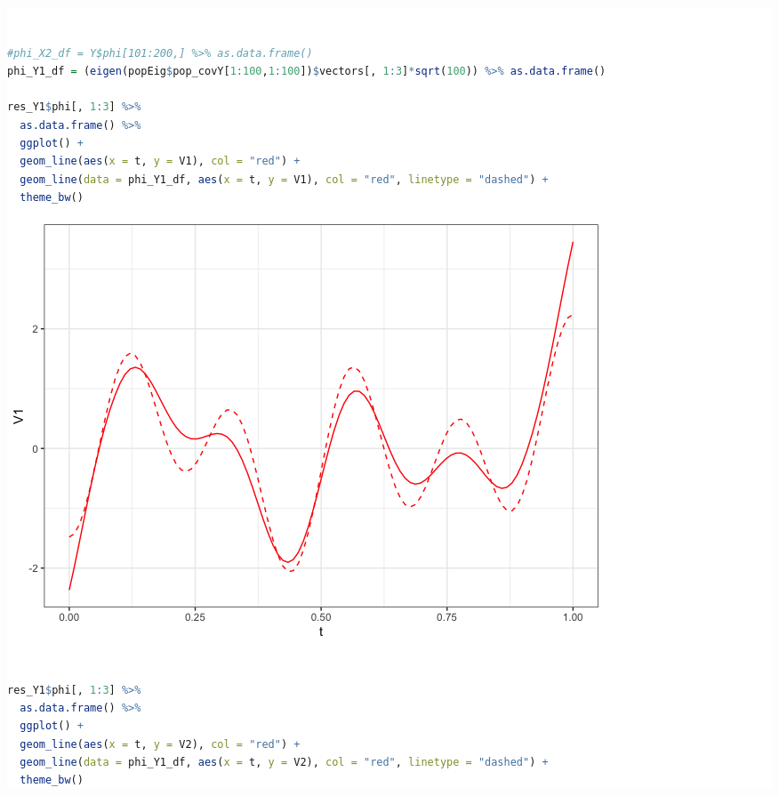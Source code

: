 ``` r


#phi_X2_df = Y$phi[101:200,] %>% as.data.frame()
phi_Y1_df = (eigen(popEig$pop_covY[1:100,1:100])$vectors[, 1:3]*sqrt(100)) %>% as.data.frame()

res_Y1$phi[, 1:3] %>%
  as.data.frame() %>%
  ggplot() +
  geom_line(aes(x = t, y = V1), col = "red") +
  geom_line(data = phi_Y1_df, aes(x = t, y = V1), col = "red", linetype = "dashed") +
  theme_bw()
```

![](Simulation-Study_files/figure-gfm/unnamed-chunk-9-3.png)

``` r

res_Y1$phi[, 1:3] %>%
  as.data.frame() %>%
  ggplot() +
  geom_line(aes(x = t, y = V2), col = "red") +
  geom_line(data = phi_Y1_df, aes(x = t, y = V2), col = "red", linetype = "dashed") +
  theme_bw()
```
